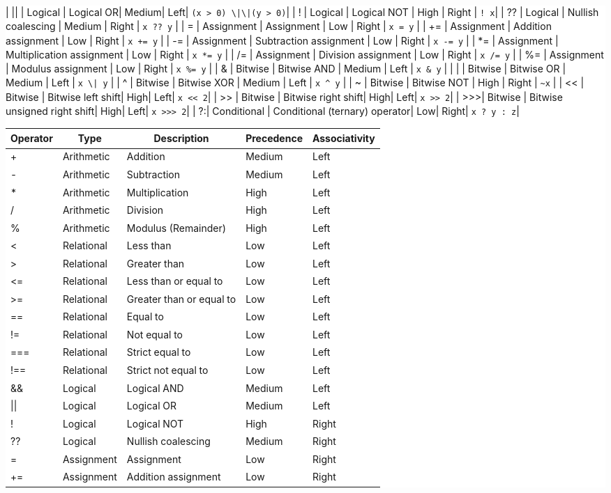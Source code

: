 | \|\| | Logical | Logical OR| Medium| Left| `(x > 0) \|\|(y > 0)`|
| ! | Logical | Logical NOT | High | Right | `! x`|
| ?? | Logical | Nullish coalescing | Medium | Right | `x ?? y` |
| = | Assignment | Assignment | Low | Right | `x = y` |
| += | Assignment | Addition assignment | Low | Right | `x += y` |
| -= | Assignment | Subtraction assignment | Low | Right | `x -= y` |
| *= | Assignment | Multiplication assignment | Low | Right | `x *= y` |
| /= | Assignment | Division assignment | Low | Right | `x /= y` |
| %= | Assignment | Modulus assignment | Low | Right | `x %= y` |
| & | Bitwise | Bitwise AND | Medium | Left | `x & y` |
| \| | Bitwise | Bitwise OR | Medium | Left | `x \| y` |
| ^ | Bitwise | Bitwise XOR | Medium | Left | `x ^ y` |
| ~ | Bitwise | Bitwise NOT | High | Right | `~x` |
| << | Bitwise | Bitwise left shift| High| Left| `x << 2`|
| >> | Bitwise | Bitwise right shift| High| Left| `x >> 2`|
| >>>| Bitwise | Bitwise unsigned right shift| High| Left| `x >>> 2`|
| ?:| Conditional | Conditional (ternary) operator| Low| Right| `x ? y : z`|

| Operator | Type | Description | Precedence | Associativity |
| --- | --- | --- | --- | --- |
| + | Arithmetic | Addition | Medium | Left |
| - | Arithmetic | Subtraction | Medium | Left |
| * | Arithmetic | Multiplication | High | Left |
| / | Arithmetic | Division | High | Left |
| % | Arithmetic | Modulus (Remainder) | High | Left |
| < | Relational | Less than | Low | Left |
| > | Relational | Greater than | Low | Left |
| <= | Relational | Less than or equal to | Low | Left |
| >= | Relational | Greater than or equal to | Low | Left |
| == | Relational | Equal to | Low | Left |
| != | Relational | Not equal to | Low | Left |
| === | Relational | Strict equal to | Low | Left |
| !== | Relational | Strict not equal to | Low | Left |
| && | Logical | Logical AND | Medium | Left |
| \|\| | Logical | Logical OR | Medium | Left |
| ! | Logical | Logical NOT | High | Right |
| ?? | Logical | Nullish coalescing | Medium | Right |
| = | Assignment | Assignment | Low | Right |
| += | Assignment | Addition assignment | Low | Right |